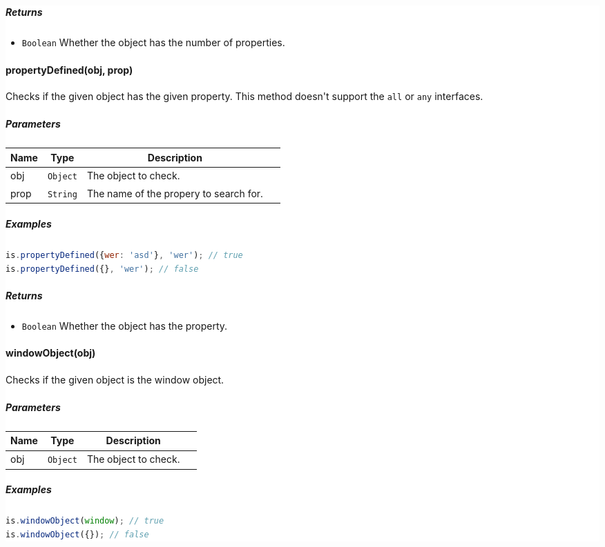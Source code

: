 
##### Returns


- `Boolean`  Whether the object has the number of properties.



#### propertyDefined(obj, prop) 

Checks if the given object has the given property. This method doesn't
support the `all` or `any` interfaces.




##### Parameters

| Name | Type | Description |  |
| ---- | ---- | ----------- | -------- |
| obj | `Object`  | The object to check. | &nbsp; |
| prop | `String`  | The name of the propery to search for. | &nbsp; |




##### Examples

```javascript
is.propertyDefined({wer: 'asd'}, 'wer'); // true
is.propertyDefined({}, 'wer'); // false
```


##### Returns


- `Boolean`  Whether the object has the property.



#### windowObject(obj) 

Checks if the given object is the window object.




##### Parameters

| Name | Type | Description |  |
| ---- | ---- | ----------- | -------- |
| obj | `Object`  | The object to check. | &nbsp; |




##### Examples

```javascript
is.windowObject(window); // true
is.windowObject({}); // false
```
